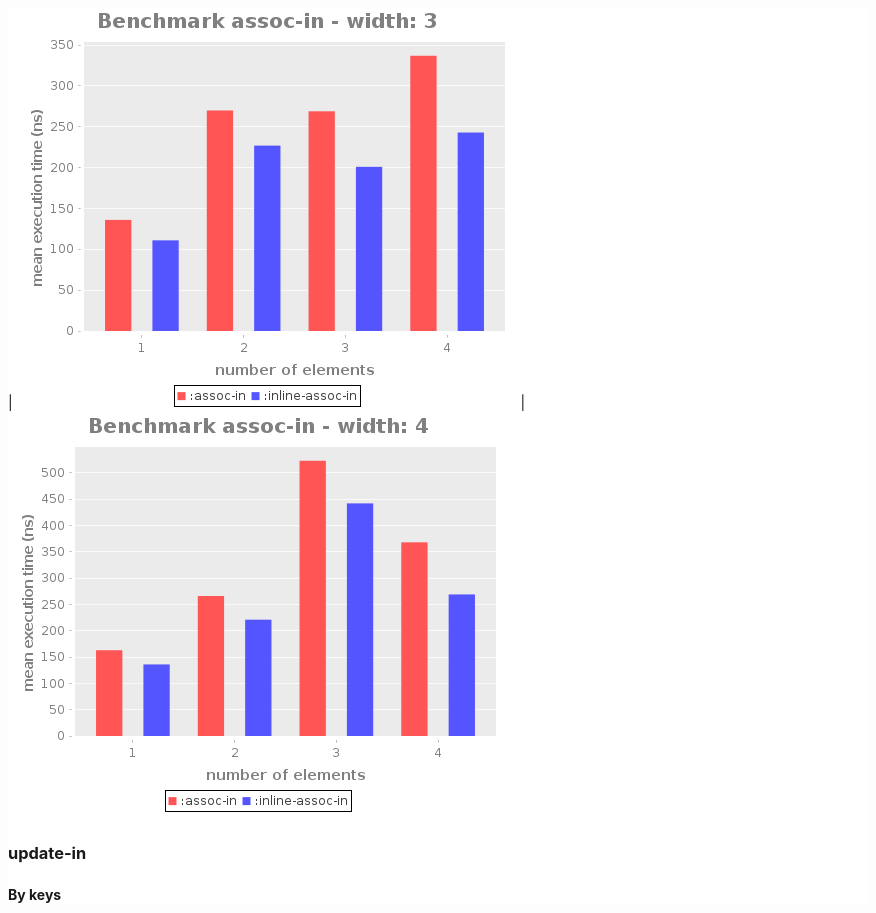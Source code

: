 | ![](images/assoc-in_width_keys_3.png) | ![](images/assoc-in_width_keys_4.png)


### update-in

#### By keys
